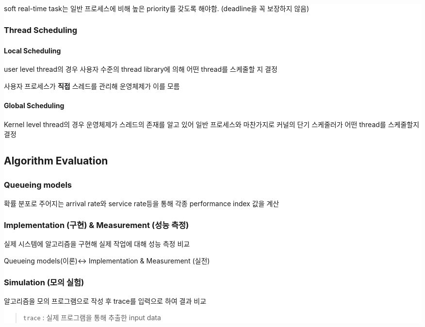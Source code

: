 soft real-time task는 일반 프로세스에 비해 높은 priority를 갖도록 해야함. (deadline을 꼭 보장하지 않음)

### Thread Scheduling

#### Local Scheduling

user level thread의 경우 사용자 수준의 thread library에 의해 어떤 thread를 스케줄할 지 결정

사용자 프로세스가 **직접** 스레드를 관리해 운영체제가 이를 모름

#### Global Scheduling

Kernel level thread의 경우 운영체제가 스레드의 존재를 알고 있어 일반 프로세스와 마찬가지로 커널의 단기 스케줄러가 어떤 thread를 스케줄할지 결정

## Algorithm Evaluation

### Queueing models

확률 분포로 주어지는 arrival rate와 service rate등을 통해 각종 performance index 값을 계산

### Implementation (구현) & Measurement (성능 측정)

실제 시스템에 알고리즘을 구현해 실제 작업에 대해 성능 측정 비교

Queueing models(이론)<-> Implementation & Measurement (실전)

### Simulation (모의 실험)

알고리즘을 모의 프로그램으로 작성 후 trace를 입력으로 하여 결과 비교

> `trace` : 실제 프로그램을 통해 추출한 input data
